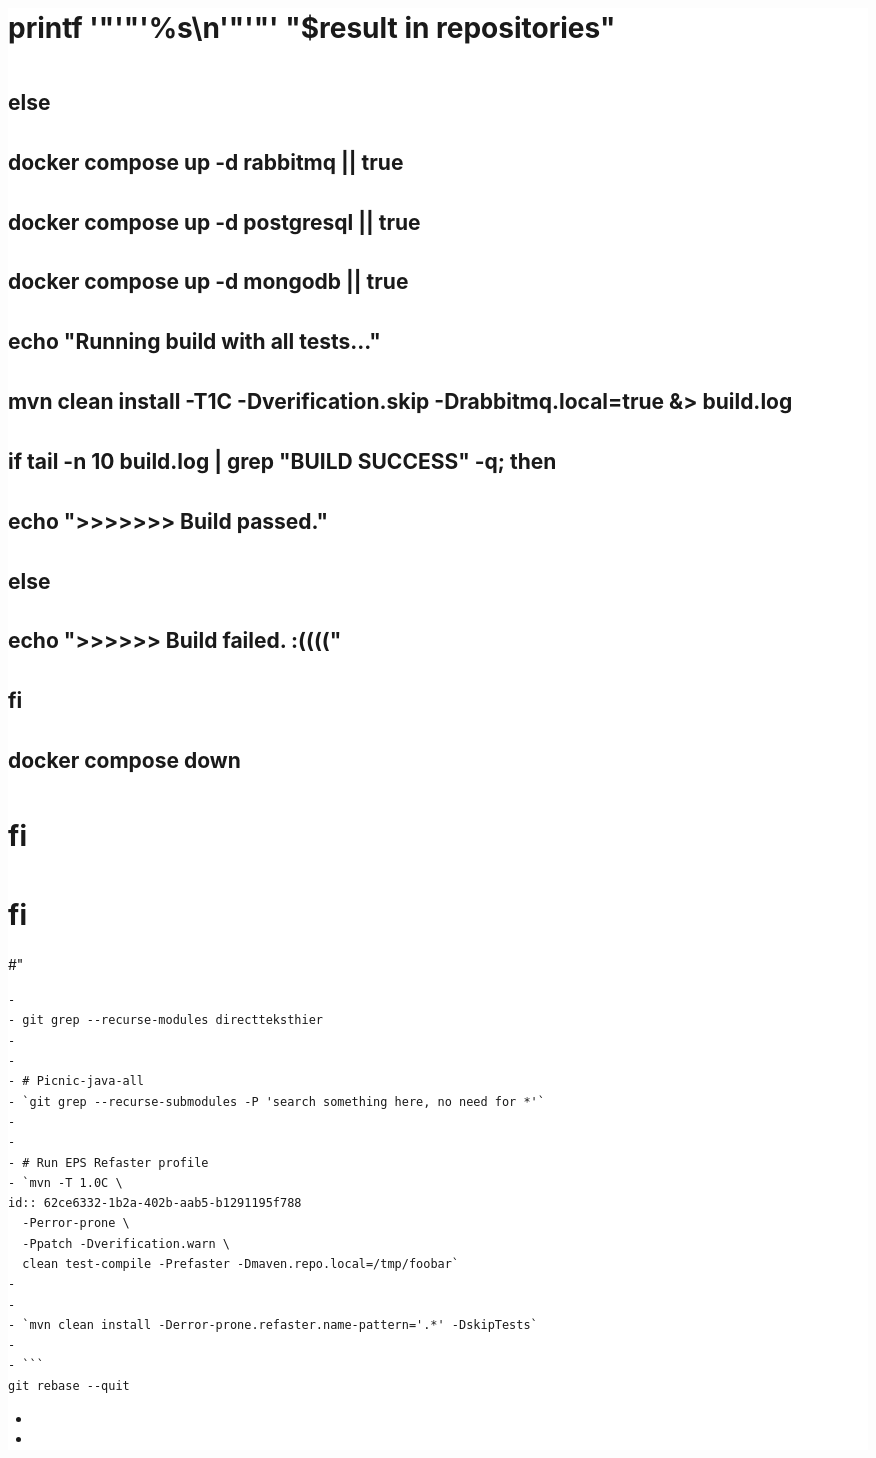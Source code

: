   #        printf  '"'"'%s\n'"'"' "$result in repositories"
  #
  ##    else
  ##      docker compose up -d rabbitmq || true
  ##      docker compose up -d postgresql || true
  ##      docker compose up -d mongodb || true
  ##
  ##      echo "Running build with all tests..."
  ##      mvn clean install -T1C -Dverification.skip -Drabbitmq.local=true &> build.log
  ##
  ##      if tail -n 10 build.log | grep "BUILD SUCCESS" -q; then
  ##        echo ">>>>>>> Build passed."
  ##      else
  ##        echo ">>>>>> Build failed. :(((("
  ##      fi
  ##      docker compose down
  #    fi
  #  fi
  #"
  
  ```
-
- git grep --recurse-modules directteksthier
-
-
- # Picnic-java-all
- `git grep --recurse-submodules -P 'search something here, no need for *'`
-
-
- # Run EPS Refaster profile
- `mvn -T 1.0C \                                    
  id:: 62ce6332-1b2a-402b-aab5-b1291195f788
    -Perror-prone \
    -Ppatch -Dverification.warn \
    clean test-compile -Prefaster -Dmaven.repo.local=/tmp/foobar`
-
-
- `mvn clean install -Derror-prone.refaster.name-pattern='.*' -DskipTests`
-
- ```
  git rebase --quit
  ```
-
-